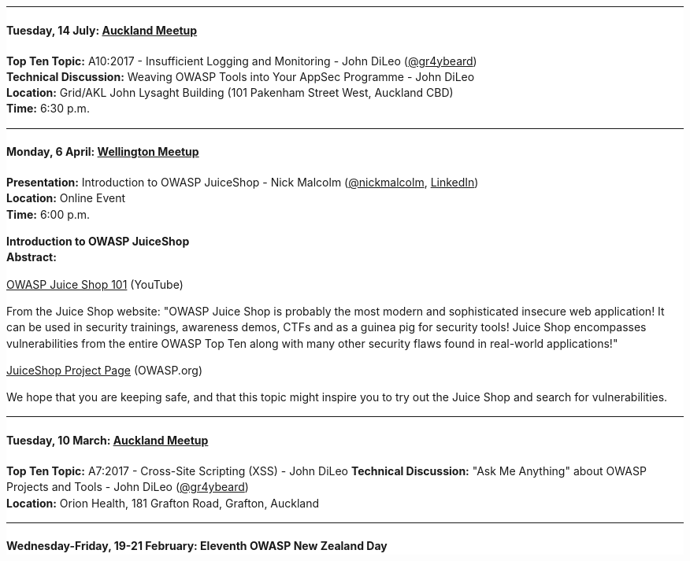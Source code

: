 ------------------------------------------------------------------------

#### Tuesday, 14 July: [Auckland Meetup](https://www.meetup.com/OWASP-New-Zealand-Chapter-Auckland/events/268972354/)

**Top Ten Topic:** A10:2017 - Insufficient Logging and Monitoring - John
DiLeo ([\@gr4ybeard](https://twitter.com/gr4ybeard))\
**Technical Discussion:** Weaving OWASP Tools into Your AppSec
Programme - John DiLeo\
**Location:** Grid/AKL John Lysaght Building (101 Pakenham Street West,
Auckland CBD)\
**Time:** 6:30 p.m.

------------------------------------------------------------------------

#### Monday, 6 April: [Wellington Meetup](https://www.meetup.com/owasp-wellington/events/268638688/)

**Presentation:** Introduction to OWASP JuiceShop - Nick Malcolm
([\@nickmalcolm](https://twitter.com/nickmalcolm),
[LinkedIn](https://www.linkedin.com/in/nickmalcolm/))\
**Location:** Online Event\
**Time:** 6:00 p.m.

**Introduction to OWASP JuiceShop**\
**Abstract:**

[OWASP Juice Shop 101](https://www.youtube.com/watch?v=8ZYoe0xu6QY)
(YouTube)

From the Juice Shop website: "OWASP Juice Shop is probably the most
modern and sophisticated insecure web application! It can be used in
security trainings, awareness demos, CTFs and as a guinea pig for
security tools! Juice Shop encompasses vulnerabilities from the entire
OWASP Top Ten along with many other security flaws found in real-world
applications!"

[JuiceShop Project Page](https://owasp.org/www-project-juice-shop/)
(OWASP.org)

We hope that you are keeping safe, and that this topic might inspire you
to try out the Juice Shop and search for vulnerabilities.

------------------------------------------------------------------------

#### Tuesday, 10 March: [Auckland Meetup](https://www.meetup.com/OWASP-New-Zealand-Chapter-Auckland/events/268972336/)

**Top Ten Topic:** A7:2017 - Cross-Site Scripting (XSS) - John DiLeo
**Technical Discussion:** "Ask Me Anything" about OWASP Projects and
Tools - John DiLeo ([\@gr4ybeard](https://twitter.com/gr4ybeard))\
**Location:** Orion Health, 181 Grafton Road, Grafton, Auckland

------------------------------------------------------------------------

#### Wednesday-Friday, 19-21 February: Eleventh OWASP New Zealand Day
